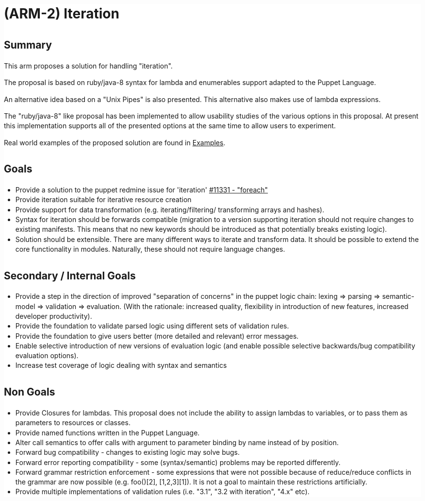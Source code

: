(ARM-2) Iteration
=================

Summary
-------

This arm proposes a solution for handling "iteration".

The proposal is based on ruby/java-8 syntax for lambda and enumerables
support adapted to the Puppet Language.

An alternative idea based on a "Unix Pipes" is also presented.
This alternative also makes use of lambda expressions.

The "ruby/java-8" like proposal has been implemented
to allow usability studies of the various options in this proposal.
At present this implementation supports all of the presented options at
the same time to allow users to experiment.

Real world examples of the proposed solution are found in [Examples](examples.md).

Goals
-----

* Provide a solution to the puppet redmine issue for 'iteration'
  [#11331 - "foreach"](http://projects.puppetlabs.com/issues/11331)
* Provide iteration suitable for iterative resource creation
* Provide support for data transformation (e.g. iterating/filtering/
  transforming arrays and hashes).
* Syntax for iteration should be forwards compatible  (migration to a version
  supporting iteration should not require changes to existing manifests. This means
  that no new keywords should be introduced as that potentially breaks existing
  logic).
* Solution should be extensible. There are many different ways to iterate and
  transform data. It should be possible to extend the core functionality in
  modules. Naturally, these should not require language changes.

Secondary / Internal Goals
--------------------------

* Provide a step in the direction of improved "separation of concerns" in
  the puppet logic chain: lexing => parsing => semantic-model => validation => evaluation.
  (With the rationale: increased quality, flexibility in introduction of new
  features, increased developer productivity).
* Provide the foundation to validate parsed logic using different sets of validation rules.
* Provide the foundation to give users better (more detailed and relevant) error messages.
* Enable selective introduction of new versions of evaluation logic (and enable possible selective
  backwards/bug compatibility evaluation options).
* Increase test coverage of logic dealing with syntax and semantics

Non Goals
---------

* Provide Closures for lambdas. This proposal does not include the ability
  to assign lambdas to variables, or to pass them as parameters to resources
  or classes.
* Provide named functions written in the Puppet Language.
* Alter call semantics to offer calls with argument to parameter binding by name
  instead of by position.
* Forward bug compatibility - changes to existing logic may solve bugs.
* Forward error reporting compatibility - some (syntax/semantic) problems may be reported differently.
* Forward grammar restriction enforcement - some expressions that were not possible because of reduce/reduce conflicts
  in the grammar are now possible (e.g. foo()[2], [1,2,3][1]). It is not a goal to maintain these restrictions artificially.
* Provide multiple implementations of validation rules (i.e. "3.1", "3.2 with iteration", "4.x" etc).